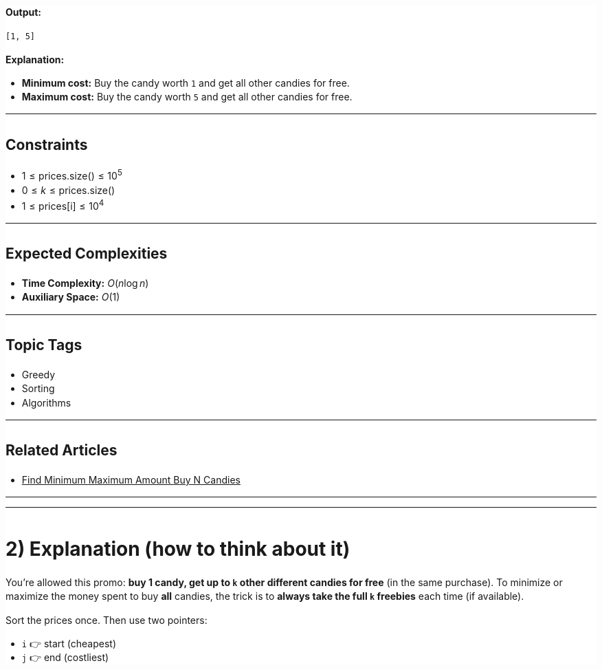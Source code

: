 **Output:**

```
[1, 5]
```

**Explanation:**

* **Minimum cost:** Buy the candy worth `1` and get all other candies for free.
* **Maximum cost:** Buy the candy worth `5` and get all other candies for free.

---

## Constraints

* $1 \leq \text{prices.size()} \leq 10^5$
* $0 \leq k \leq \text{prices.size()}$
* $1 \leq \text{prices[i]} \leq 10^4$

---

## Expected Complexities

* **Time Complexity:** $O(n \log n)$
* **Auxiliary Space:** $O(1)$

---

## Topic Tags

* Greedy
* Sorting
* Algorithms

---

## Related Articles

* [Find Minimum Maximum Amount Buy N Candies](https://www.geeksforgeeks.org/find-minimum-maximum-amount-buy-n-candies/)

---

---

# 2) Explanation (how to think about it)

You’re allowed this promo: **buy 1 candy, get up to `k` other different candies for free** (in the same purchase). To minimize or maximize the money spent to buy **all** candies, the trick is to **always take the full `k` freebies** each time (if available).

Sort the prices once. Then use two pointers:

* `i` 👉 start (cheapest)
* `j` 👉 end (costliest)
